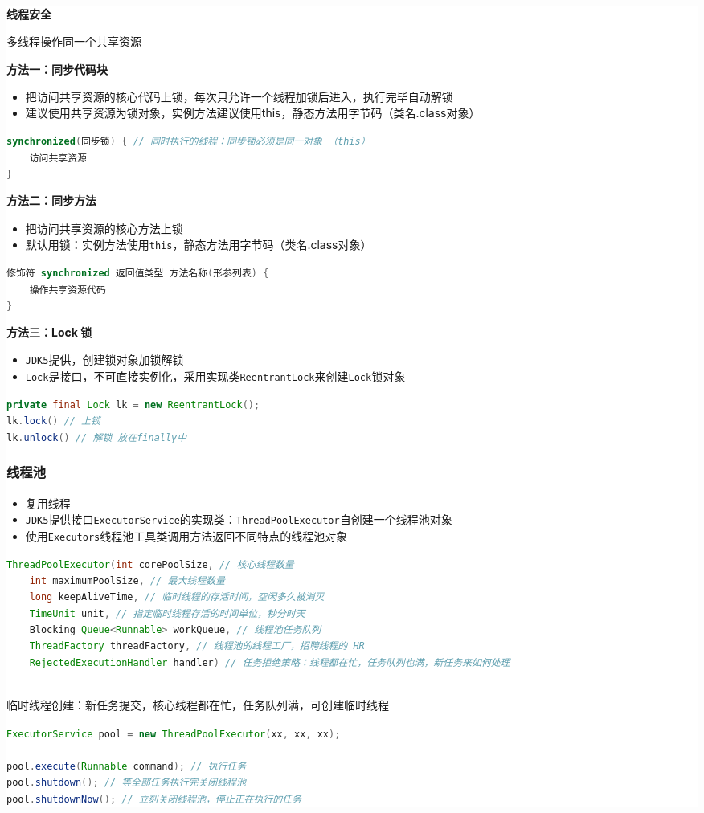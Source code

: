 **线程安全**

多线程操作同一个共享资源

**方法一：同步代码块**

- 把访问共享资源的核心代码上锁，每次只允许一个线程加锁后进入，执行完毕自动解锁
- 建议使用共享资源为锁对象，实例方法建议使用this，静态方法用字节码（类名.class对象）

```java
synchronized(同步锁) { // 同时执行的线程：同步锁必须是同一对象 （this）
	访问共享资源
}
```

**方法二：同步方法**

- 把访问共享资源的核心方法上锁
- 默认用锁：实例方法使用`this`，静态方法用字节码（类名.class对象）

```java
修饰符 synchronized 返回值类型 方法名称(形参列表) {
	操作共享资源代码
}
```

**方法三：Lock 锁**

- `JDK5`提供，创建锁对象加锁解锁
- `Lock`是接口，不可直接实例化，采用实现类`ReentrantLock`来创建`Lock`锁对象

```java
private final Lock lk = new ReentrantLock();
lk.lock() // 上锁
lk.unlock() // 解锁 放在finally中
```

### 线程池

- 复用线程
- `JDK5`提供接口`ExecutorService`的实现类：`ThreadPoolExecutor`自创建一个线程池对象
- 使用`Executors`线程池工具类调用方法返回不同特点的线程池对象

```java
ThreadPoolExecutor(int corePoolSize, // 核心线程数量
	int maximumPoolSize, // 最大线程数量
	long keepAliveTime, // 临时线程的存活时间，空闲多久被消灭
	TimeUnit unit, // 指定临时线程存活的时间单位，秒分时天
	Blocking Queue<Runnable> workQueue, // 线程池任务队列
	ThreadFactory threadFactory, // 线程池的线程工厂，招聘线程的 HR
	RejectedExecutionHandler handler) // 任务拒绝策略：线程都在忙，任务队列也满，新任务来如何处理
	
```

临时线程创建：新任务提交，核心线程都在忙，任务队列满，可创建临时线程

```java
ExecutorService pool = new ThreadPoolExecutor(xx, xx, xx);

pool.execute(Runnable command); // 执行任务
pool.shutdown(); // 等全部任务执行完关闭线程池
pool.shutdownNow(); // 立刻关闭线程池，停止正在执行的任务
```
